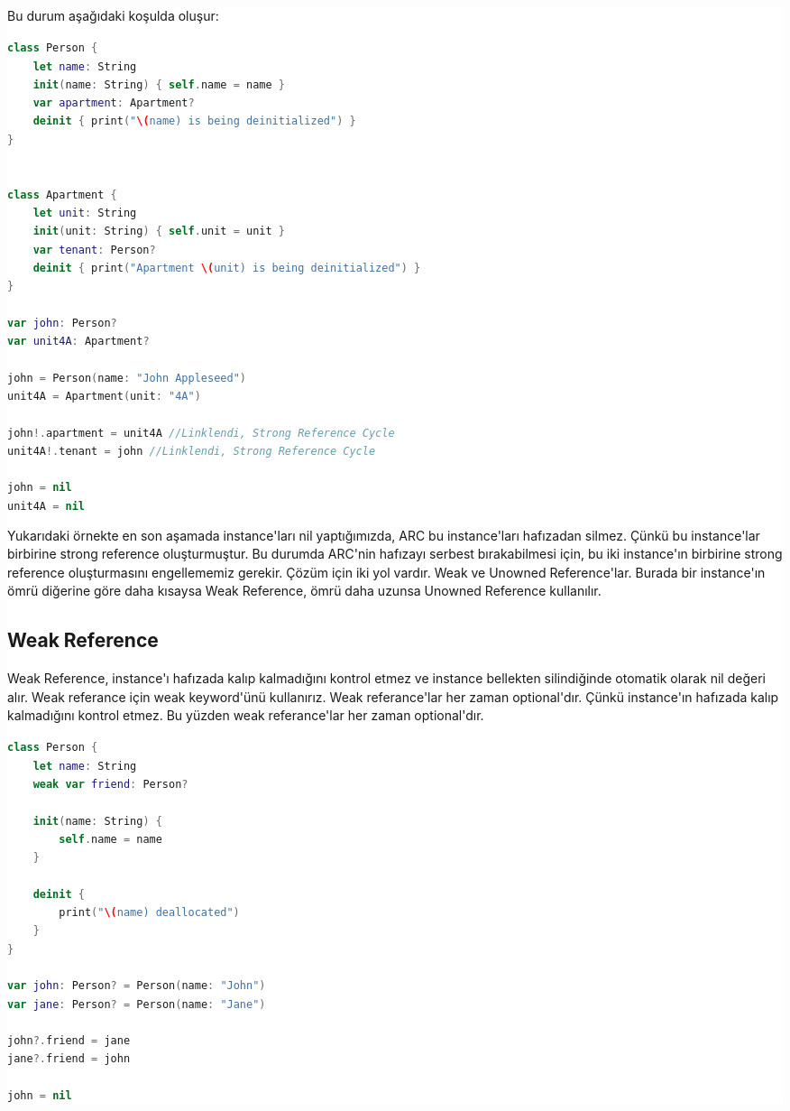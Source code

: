 Bu durum aşağıdaki koşulda oluşur:

```swift
class Person {
    let name: String
    init(name: String) { self.name = name }
    var apartment: Apartment? 
    deinit { print("\(name) is being deinitialized") }
}


class Apartment {
    let unit: String
    init(unit: String) { self.unit = unit }
    var tenant: Person? 
    deinit { print("Apartment \(unit) is being deinitialized") }
}

var john: Person?
var unit4A: Apartment?

john = Person(name: "John Appleseed")
unit4A = Apartment(unit: "4A")

john!.apartment = unit4A //Linklendi, Strong Reference Cycle
unit4A!.tenant = john //Linklendi, Strong Reference Cycle

john = nil
unit4A = nil
```

Yukarıdaki örnekte en son aşamada instance'ları nil yaptığımızda, ARC bu instance'ları hafızadan silmez. Çünkü bu instance'lar birbirine strong reference oluşturmuştur. Bu durumda ARC'nin hafızayı serbest bırakabilmesi için, bu iki instance'ın birbirine strong reference oluşturmasını engellememiz gerekir. Çözüm için iki yol vardır. Weak ve Unowned Reference'lar. Burada bir instance'ın ömrü diğerine göre daha kısaysa Weak Reference, ömrü daha uzunsa Unowned Reference kullanılır.

## Weak Reference

Weak Reference, instance'ı hafızada kalıp kalmadığını kontrol etmez ve instance bellekten silindiğinde otomatik olarak nil değeri alır. Weak referance için weak keyword'ünü kullanırız. Weak referance'lar her zaman optional'dır. Çünkü instance'ın hafızada kalıp kalmadığını kontrol etmez. Bu yüzden weak referance'lar her zaman optional'dır.

```swift
class Person {
    let name: String
    weak var friend: Person?
    
    init(name: String) {
        self.name = name
    }
    
    deinit {
        print("\(name) deallocated")
    }
}

var john: Person? = Person(name: "John")
var jane: Person? = Person(name: "Jane")

john?.friend = jane
jane?.friend = john

john = nil
```